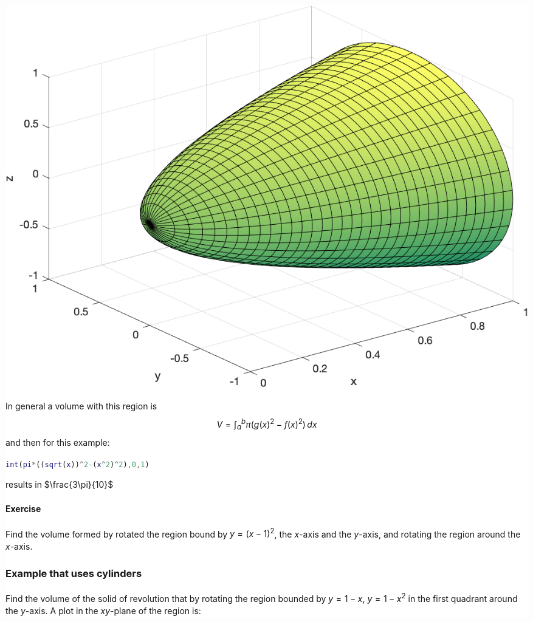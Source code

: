 ![Plot of the region bounded by $\sqrt{x}$ and $x^2$](images/ch10/plot05.png)

In general a volume with this region is
$$
V  = \int_a^b \pi (g(x)^2-f(x)^2)\, dx
$$
and then for this example:

```matlab
int(pi*((sqrt(x))^2-(x^2)^2),0,1)
```

results in $\frac{3\pi}{10}$

#### Exercise

Find the volume formed by rotated the region bound by $y=(x-1)^{2}$, the $x$-axis and the $y$-axis,  and rotating the region around the $x$-axis.

### Example that uses cylinders

Find the volume of the solid of revolution that by rotating the region bounded by $y=1-x$, $y=1-x^{2}$ in the first quadrant around the $y$-axis.  A plot in the $xy$-plane of the region is:
